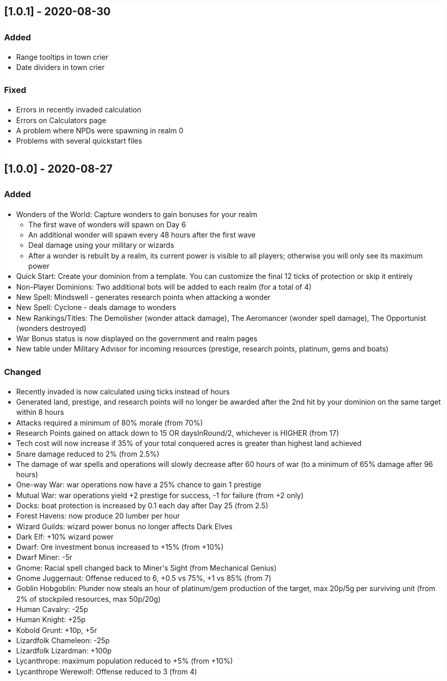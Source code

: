 ## [1.0.1] - 2020-08-30
### Added
- Range tooltips in town crier
- Date dividers in town crier

### Fixed
- Errors in recently invaded calculation
- Errors on Calculators page
- A problem where NPDs were spawning in realm 0
- Problems with several quickstart files

## [1.0.0] - 2020-08-27
### Added
- Wonders of the World: Capture wonders to gain bonuses for your realm
  - The first wave of wonders will spawn on Day 6
  - An additional wonder will spawn every 48 hours after the first wave
  - Deal damage using your military or wizards
  - After a wonder is rebuilt by a realm, its current power is visible to all players; otherwise you will only see its maximum power
- Quick Start: Create your dominion from a template. You can customize the final 12 ticks of protection or skip it entirely
- Non-Player Dominions: Two additional bots will be added to each realm (for a total of 4)
- New Spell: Mindswell - generates research points when attacking a wonder
- New Spell: Cyclone - deals damage to wonders
- New Rankings/Titles: The Demolisher (wonder attack damage), The Aeromancer (wonder spell damage), The Opportunist (wonders destroyed)
- War Bonus status is now displayed on the government and realm pages
- New table under Military Advisor for incoming resources (prestige, research points, platinum, gems and boats)

### Changed
- Recently invaded is now calculated using ticks instead of hours
- Generated land, prestige, and research points will no longer be awarded after the 2nd hit by your dominion on the same target within 8 hours
- Attacks required a minimum of 80% morale (from 70%)
- Research Points gained on attack down to 15 OR daysInRound/2, whichever is HIGHER (from 17)
- Tech cost will now increase if 35% of your total conquered acres is greater than highest land achieved
- Snare damage reduced to 2% (from 2.5%)
- The damage of war spells and operations will slowly decrease after 60 hours of war (to a minimum of 65% damage after 96 hours)
- One-way War: war operations now have a 25% chance to gain 1 prestige
- Mutual War: war operations yield +2 prestige for success, -1 for failure (from +2 only)
- Docks: boat protection is increased by 0.1 each day after Day 25 (from 2.5)
- Forest Havens: now produce 20 lumber per hour
- Wizard Guilds: wizard power bonus no longer affects Dark Elves
- Dark Elf: +10% wizard power
- Dwarf: Ore investment bonus increased to +15% (from +10%)
- Dwarf Miner: -5r
- Gnome: Racial spell changed back to Miner's Sight (from Mechanical Genius)
- Gnome Juggernaut: Offense reduced to 6, +0.5 vs 75%, +1 vs 85% (from 7)
- Goblin Hobgoblin: Plunder now steals an hour of platinum/gem production of the target, max 20p/5g per surviving unit (from 2% of stockpiled resources, max 50p/20g)
- Human Cavalry: -25p
- Human Knight: +25p
- Kobold Grunt: +10p, +5r
- Lizardfolk Chameleon: -25p
- Lizardfolk Lizardman: +100p
- Lycanthrope: maximum population reduced to +5% (from +10%)
- Lycanthrope Werewolf: Offense reduced to 3 (from 4)
